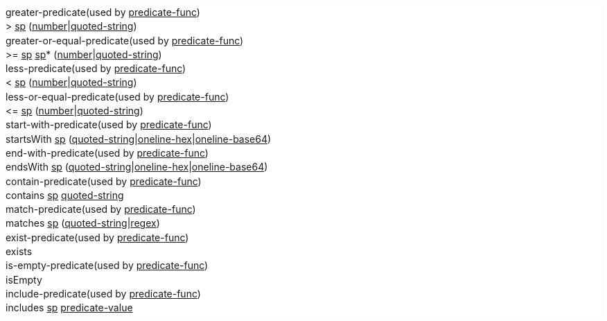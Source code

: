 <div class="grammar-rule"><div class="grammar-rule-declaration"><span class="grammar-rule-id" id="greater-predicate">greater-predicate</span><span class="grammar-usedby">(used by <a href="#predicate-func">predicate-func</a>)</span></div><div class="grammar-rule-expression"><span class="grammar-literal">&gt;</span>&nbsp;<a href="#sp">sp</a>&nbsp;<span class="grammar-symbol">(</span><a href="#number">number</a><span class="grammar-symbol">|</span><a href="#quoted-string">quoted-string</a><span class="grammar-symbol">)</span></div></div>
<div class="grammar-rule"><div class="grammar-rule-declaration"><span class="grammar-rule-id" id="greater-or-equal-predicate">greater-or-equal-predicate</span><span class="grammar-usedby">(used by <a href="#predicate-func">predicate-func</a>)</span></div><div class="grammar-rule-expression"><span class="grammar-literal">&gt;=</span>&nbsp;<a href="#sp">sp</a>&nbsp;<a href="#sp">sp</a><span class="grammar-symbol">*</span>&nbsp;<span class="grammar-symbol">(</span><a href="#number">number</a><span class="grammar-symbol">|</span><a href="#quoted-string">quoted-string</a><span class="grammar-symbol">)</span></div></div>
<div class="grammar-rule"><div class="grammar-rule-declaration"><span class="grammar-rule-id" id="less-predicate">less-predicate</span><span class="grammar-usedby">(used by <a href="#predicate-func">predicate-func</a>)</span></div><div class="grammar-rule-expression"><span class="grammar-literal">&lt;</span>&nbsp;<a href="#sp">sp</a>&nbsp;<span class="grammar-symbol">(</span><a href="#number">number</a><span class="grammar-symbol">|</span><a href="#quoted-string">quoted-string</a><span class="grammar-symbol">)</span></div></div>
<div class="grammar-rule"><div class="grammar-rule-declaration"><span class="grammar-rule-id" id="less-or-equal-predicate">less-or-equal-predicate</span><span class="grammar-usedby">(used by <a href="#predicate-func">predicate-func</a>)</span></div><div class="grammar-rule-expression"><span class="grammar-literal">&lt;=</span>&nbsp;<a href="#sp">sp</a>&nbsp;<span class="grammar-symbol">(</span><a href="#number">number</a><span class="grammar-symbol">|</span><a href="#quoted-string">quoted-string</a><span class="grammar-symbol">)</span></div></div>
<div class="grammar-rule"><div class="grammar-rule-declaration"><span class="grammar-rule-id" id="start-with-predicate">start-with-predicate</span><span class="grammar-usedby">(used by <a href="#predicate-func">predicate-func</a>)</span></div><div class="grammar-rule-expression"><span class="grammar-literal">startsWith</span>&nbsp;<a href="#sp">sp</a>&nbsp;<span class="grammar-symbol">(</span><a href="#quoted-string">quoted-string</a><span class="grammar-symbol">|</span><a href="#oneline-hex">oneline-hex</a><span class="grammar-symbol">|</span><a href="#oneline-base64">oneline-base64</a><span class="grammar-symbol">)</span></div></div>
<div class="grammar-rule"><div class="grammar-rule-declaration"><span class="grammar-rule-id" id="end-with-predicate">end-with-predicate</span><span class="grammar-usedby">(used by <a href="#predicate-func">predicate-func</a>)</span></div><div class="grammar-rule-expression"><span class="grammar-literal">endsWith</span>&nbsp;<a href="#sp">sp</a>&nbsp;<span class="grammar-symbol">(</span><a href="#quoted-string">quoted-string</a><span class="grammar-symbol">|</span><a href="#oneline-hex">oneline-hex</a><span class="grammar-symbol">|</span><a href="#oneline-base64">oneline-base64</a><span class="grammar-symbol">)</span></div></div>
<div class="grammar-rule"><div class="grammar-rule-declaration"><span class="grammar-rule-id" id="contain-predicate">contain-predicate</span><span class="grammar-usedby">(used by <a href="#predicate-func">predicate-func</a>)</span></div><div class="grammar-rule-expression"><span class="grammar-literal">contains</span>&nbsp;<a href="#sp">sp</a>&nbsp;<a href="#quoted-string">quoted-string</a></div></div>
<div class="grammar-rule"><div class="grammar-rule-declaration"><span class="grammar-rule-id" id="match-predicate">match-predicate</span><span class="grammar-usedby">(used by <a href="#predicate-func">predicate-func</a>)</span></div><div class="grammar-rule-expression"><span class="grammar-literal">matches</span>&nbsp;<a href="#sp">sp</a>&nbsp;<span class="grammar-symbol">(</span><a href="#quoted-string">quoted-string</a><span class="grammar-symbol">|</span><a href="#regex">regex</a><span class="grammar-symbol">)</span></div></div>
<div class="grammar-rule"><div class="grammar-rule-declaration"><span class="grammar-rule-id" id="exist-predicate">exist-predicate</span><span class="grammar-usedby">(used by <a href="#predicate-func">predicate-func</a>)</span></div><div class="grammar-rule-expression"><span class="grammar-literal">exists</span></div></div>
<div class="grammar-rule"><div class="grammar-rule-declaration"><span class="grammar-rule-id" id="is-empty-predicate">is-empty-predicate</span><span class="grammar-usedby">(used by <a href="#predicate-func">predicate-func</a>)</span></div><div class="grammar-rule-expression"><span class="grammar-literal">isEmpty</span></div></div>
<div class="grammar-rule"><div class="grammar-rule-declaration"><span class="grammar-rule-id" id="include-predicate">include-predicate</span><span class="grammar-usedby">(used by <a href="#predicate-func">predicate-func</a>)</span></div><div class="grammar-rule-expression"><span class="grammar-literal">includes</span>&nbsp;<a href="#sp">sp</a>&nbsp;<a href="#predicate-value">predicate-value</a></div></div>